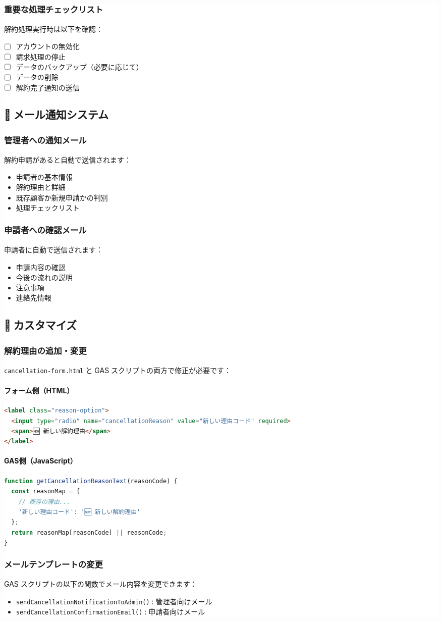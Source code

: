 ### 重要な処理チェックリスト

解約処理実行時は以下を確認：
- [ ] アカウントの無効化
- [ ] 請求処理の停止  
- [ ] データのバックアップ（必要に応じて）
- [ ] データの削除
- [ ] 解約完了通知の送信

## 📧 メール通知システム

### 管理者への通知メール
解約申請があると自動で送信されます：
- 申請者の基本情報
- 解約理由と詳細
- 既存顧客か新規申請かの判別
- 処理チェックリスト

### 申請者への確認メール
申請者に自動で送信されます：
- 申請内容の確認
- 今後の流れの説明
- 注意事項
- 連絡先情報

## 🔧 カスタマイズ

### 解約理由の追加・変更
`cancellation-form.html` と GAS スクリプトの両方で修正が必要です：

#### フォーム側（HTML）
```html
<label class="reason-option">
  <input type="radio" name="cancellationReason" value="新しい理由コード" required>
  <span>🆕 新しい解約理由</span>
</label>
```

#### GAS側（JavaScript）
```javascript
function getCancellationReasonText(reasonCode) {
  const reasonMap = {
    // 既存の理由...
    '新しい理由コード': '🆕 新しい解約理由'
  };
  return reasonMap[reasonCode] || reasonCode;
}
```

### メールテンプレートの変更
GAS スクリプトの以下の関数でメール内容を変更できます：
- `sendCancellationNotificationToAdmin()` : 管理者向けメール
- `sendCancellationConfirmationEmail()` : 申請者向けメール
